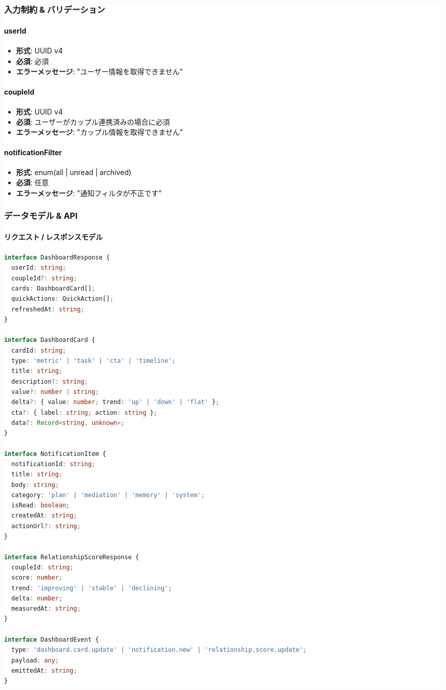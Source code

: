 ### 入力制約 & バリデーション

#### userId
- **形式**: UUID v4
- **必須**: 必須
- **エラーメッセージ**: "ユーザー情報を取得できません"

#### coupleId
- **形式**: UUID v4
- **必須**: ユーザーがカップル連携済みの場合に必須
- **エラーメッセージ**: "カップル情報を取得できません"

#### notificationFilter
- **形式**: enum(all | unread | archived)
- **必須**: 任意
- **エラーメッセージ**: "通知フィルタが不正です"

### データモデル & API

#### リクエスト / レスポンスモデル
~~~typescript
interface DashboardResponse {
  userId: string;
  coupleId?: string;
  cards: DashboardCard[];
  quickActions: QuickAction[];
  refreshedAt: string;
}

interface DashboardCard {
  cardId: string;
  type: 'metric' | 'task' | 'cta' | 'timeline';
  title: string;
  description?: string;
  value?: number | string;
  delta?: { value: number; trend: 'up' | 'down' | 'flat' };
  cta?: { label: string; action: string };
  data?: Record<string, unknown>;
}

interface NotificationItem {
  notificationId: string;
  title: string;
  body: string;
  category: 'plan' | 'mediation' | 'memory' | 'system';
  isRead: boolean;
  createdAt: string;
  actionUrl?: string;
}

interface RelationshipScoreResponse {
  coupleId: string;
  score: number;
  trend: 'improving' | 'stable' | 'declining';
  delta: number;
  measuredAt: string;
}

interface DashboardEvent {
  type: 'dashboard.card.update' | 'notification.new' | 'relationship.score.update';
  payload: any;
  emittedAt: string;
}
~~~